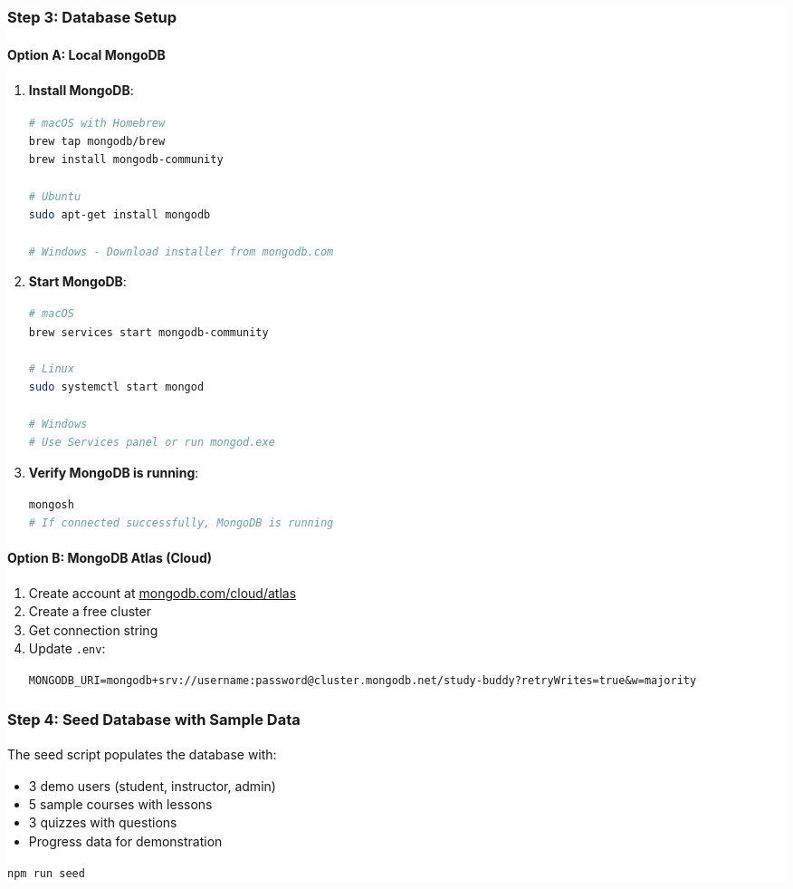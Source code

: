### Step 3: Database Setup

#### Option A: Local MongoDB

1. **Install MongoDB**:
   ```bash
   # macOS with Homebrew
   brew tap mongodb/brew
   brew install mongodb-community
   
   # Ubuntu
   sudo apt-get install mongodb
   
   # Windows - Download installer from mongodb.com
   ```

2. **Start MongoDB**:
   ```bash
   # macOS
   brew services start mongodb-community
   
   # Linux
   sudo systemctl start mongod
   
   # Windows
   # Use Services panel or run mongod.exe
   ```

3. **Verify MongoDB is running**:
   ```bash
   mongosh
   # If connected successfully, MongoDB is running
   ```

#### Option B: MongoDB Atlas (Cloud)

1. Create account at [mongodb.com/cloud/atlas](https://www.mongodb.com/cloud/atlas)
2. Create a free cluster
3. Get connection string
4. Update `.env`:
   ```env
   MONGODB_URI=mongodb+srv://username:password@cluster.mongodb.net/study-buddy?retryWrites=true&w=majority
   ```

### Step 4: Seed Database with Sample Data

The seed script populates the database with:
- 3 demo users (student, instructor, admin)
- 5 sample courses with lessons
- 3 quizzes with questions
- Progress data for demonstration

```bash
npm run seed
```
